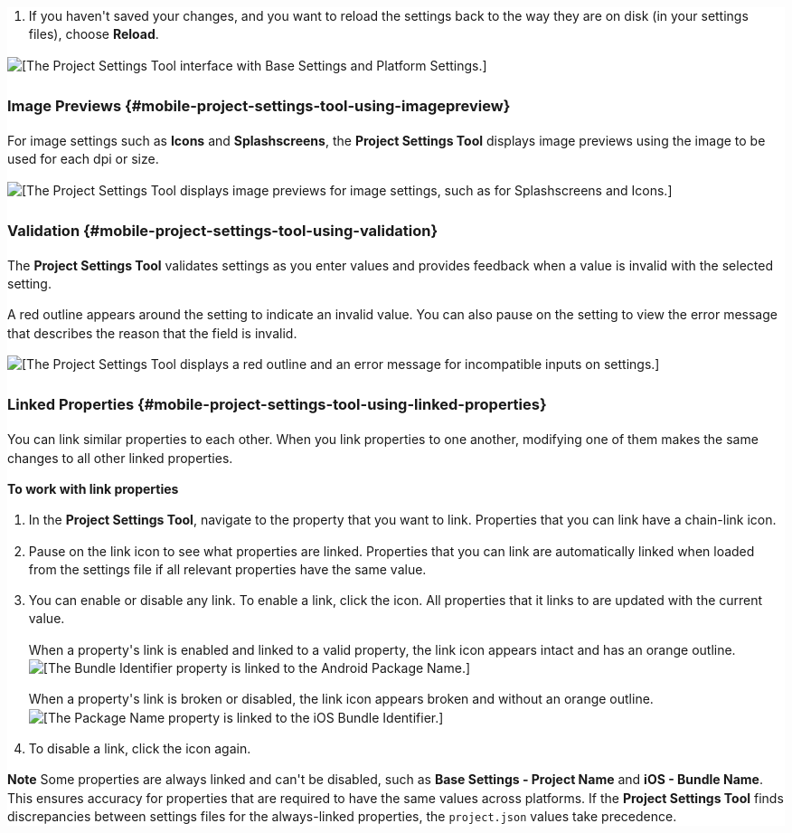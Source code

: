 1. If you haven't saved your changes, and you want to reload the settings back to the way they are on disk (in your settings files), choose **Reload**.

![\[The Project Settings Tool interface with Base Settings and Platform Settings.\]](/images/user-guide/mobile/mobile-project-settings-tool-ui.png)

### Image Previews {#mobile-project-settings-tool-using-imagepreview}

For image settings such as **Icons** and **Splashscreens**, the **Project Settings Tool** displays image previews using the image to be used for each dpi or size.

![\[The Project Settings Tool displays image previews for image settings, such as for Splashscreens and Icons.\]](/images/user-guide/mobile/mobile-project-settings-tool-using-imagepreview.png)

### Validation {#mobile-project-settings-tool-using-validation}

The **Project Settings Tool** validates settings as you enter values and provides feedback when a value is invalid with the selected setting.

A red outline appears around the setting to indicate an invalid value. You can also pause on the setting to view the error message that describes the reason that the field is invalid.

![\[The Project Settings Tool displays a red outline and an error message for incompatible inputs on settings.\]](/images/user-guide/mobile/mobile-project-settings-tool-using-validation.png)

### Linked Properties {#mobile-project-settings-tool-using-linked-properties}

You can link similar properties to each other. When you link properties to one another, modifying one of them makes the same changes to all other linked properties.

**To work with link properties**

1. In the **Project Settings Tool**, navigate to the property that you want to link. Properties that you can link have a chain-link icon.

1. Pause on the link icon to see what properties are linked. Properties that you can link are automatically linked when loaded from the settings file if all relevant properties have the same value.

1. You can enable or disable any link. To enable a link, click the icon. All properties that it links to are updated with the current value.

   When a property's link is enabled and linked to a valid property, the link icon appears intact and has an orange outline.
![\[The Bundle Identifier property is linked to the Android Package Name.\]](/images/user-guide/mobile/mobile-project-settings-tool-using-linked-properties-1.png)

   When a property's link is broken or disabled, the link icon appears broken and without an orange outline.
![\[The Package Name property is linked to the iOS Bundle Identifier.\]](/images/user-guide/mobile/mobile-project-settings-tool-using-linked-properties-2.png)

1. To disable a link, click the icon again.

**Note**
Some properties are always linked and can't be disabled, such as **Base Settings - Project Name** and **iOS - Bundle Name**. This ensures accuracy for properties that are required to have the same values across platforms. If the **Project Settings Tool** finds discrepancies between settings files for the always-linked properties, the `project.json` values take precedence.
